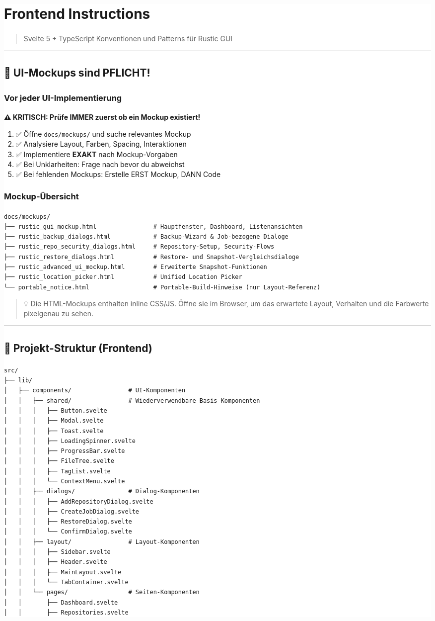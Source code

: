 # Frontend Instructions

> Svelte 5 + TypeScript Konventionen und Patterns für Rustic GUI

---

## 🎨 UI-Mockups sind PFLICHT!

### Vor jeder UI-Implementierung

**⚠️ KRITISCH: Prüfe IMMER zuerst ob ein Mockup existiert!**

1. ✅ Öffne `docs/mockups/` und suche relevantes Mockup
2. ✅ Analysiere Layout, Farben, Spacing, Interaktionen
3. ✅ Implementiere **EXAKT** nach Mockup-Vorgaben
4. ✅ Bei Unklarheiten: Frage nach bevor du abweichst
5. ✅ Bei fehlenden Mockups: Erstelle ERST Mockup, DANN Code

### Mockup-Übersicht

```
docs/mockups/
├── rustic_gui_mockup.html                # Hauptfenster, Dashboard, Listenansichten
├── rustic_backup_dialogs.html            # Backup-Wizard & Job-bezogene Dialoge
├── rustic_repo_security_dialogs.html     # Repository-Setup, Security-Flows
├── rustic_restore_dialogs.html           # Restore- und Snapshot-Vergleichsdialoge
├── rustic_advanced_ui_mockup.html        # Erweiterte Snapshot-Funktionen
├── rustic_location_picker.html           # Unified Location Picker
└── portable_notice.html                  # Portable-Build-Hinweise (nur Layout-Referenz)
```

> 💡 Die HTML-Mockups enthalten inline CSS/JS. Öffne sie im Browser, um das erwartete Layout, Verhalten und die Farbwerte pixelgenau zu sehen.

---

## 📁 Projekt-Struktur (Frontend)

```
src/
├── lib/
│   ├── components/                # UI-Komponenten
│   │   ├── shared/                # Wiederverwendbare Basis-Komponenten
│   │   │   ├── Button.svelte
│   │   │   ├── Modal.svelte
│   │   │   ├── Toast.svelte
│   │   │   ├── LoadingSpinner.svelte
│   │   │   ├── ProgressBar.svelte
│   │   │   ├── FileTree.svelte
│   │   │   ├── TagList.svelte
│   │   │   └── ContextMenu.svelte
│   │   ├── dialogs/               # Dialog-Komponenten
│   │   │   ├── AddRepositoryDialog.svelte
│   │   │   ├── CreateJobDialog.svelte
│   │   │   ├── RestoreDialog.svelte
│   │   │   └── ConfirmDialog.svelte
│   │   ├── layout/                # Layout-Komponenten
│   │   │   ├── Sidebar.svelte
│   │   │   ├── Header.svelte
│   │   │   ├── MainLayout.svelte
│   │   │   └── TabContainer.svelte
│   │   └── pages/                 # Seiten-Komponenten
│   │       ├── Dashboard.svelte
│   │       ├── Repositories.svelte
```